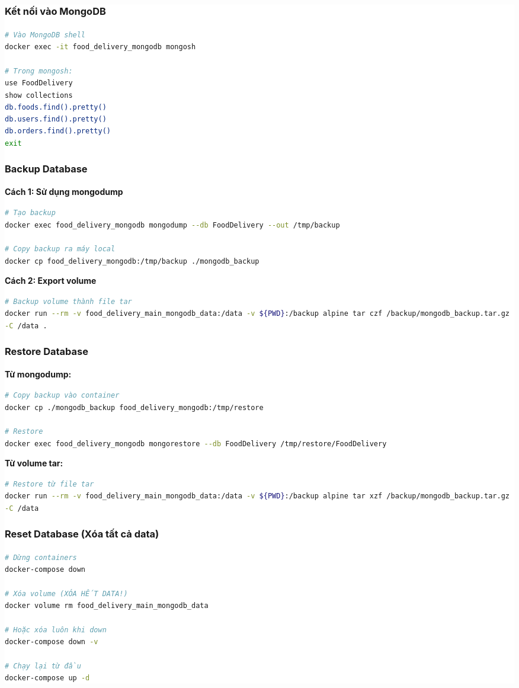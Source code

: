 ### Kết nối vào MongoDB

```bash
# Vào MongoDB shell
docker exec -it food_delivery_mongodb mongosh

# Trong mongosh:
use FoodDelivery
show collections
db.foods.find().pretty()
db.users.find().pretty()
db.orders.find().pretty()
exit
```

### Backup Database

**Cách 1: Sử dụng mongodump**
```bash
# Tạo backup
docker exec food_delivery_mongodb mongodump --db FoodDelivery --out /tmp/backup

# Copy backup ra máy local
docker cp food_delivery_mongodb:/tmp/backup ./mongodb_backup
```

**Cách 2: Export volume**
```bash
# Backup volume thành file tar
docker run --rm -v food_delivery_main_mongodb_data:/data -v ${PWD}:/backup alpine tar czf /backup/mongodb_backup.tar.gz -C /data .
```

### Restore Database

**Từ mongodump:**
```bash
# Copy backup vào container
docker cp ./mongodb_backup food_delivery_mongodb:/tmp/restore

# Restore
docker exec food_delivery_mongodb mongorestore --db FoodDelivery /tmp/restore/FoodDelivery
```

**Từ volume tar:**
```bash
# Restore từ file tar
docker run --rm -v food_delivery_main_mongodb_data:/data -v ${PWD}:/backup alpine tar xzf /backup/mongodb_backup.tar.gz -C /data
```

### Reset Database (Xóa tất cả data)

```bash
# Dừng containers
docker-compose down

# Xóa volume (XÓA HẾT DATA!)
docker volume rm food_delivery_main_mongodb_data

# Hoặc xóa luôn khi down
docker-compose down -v

# Chạy lại từ đầu
docker-compose up -d
```
